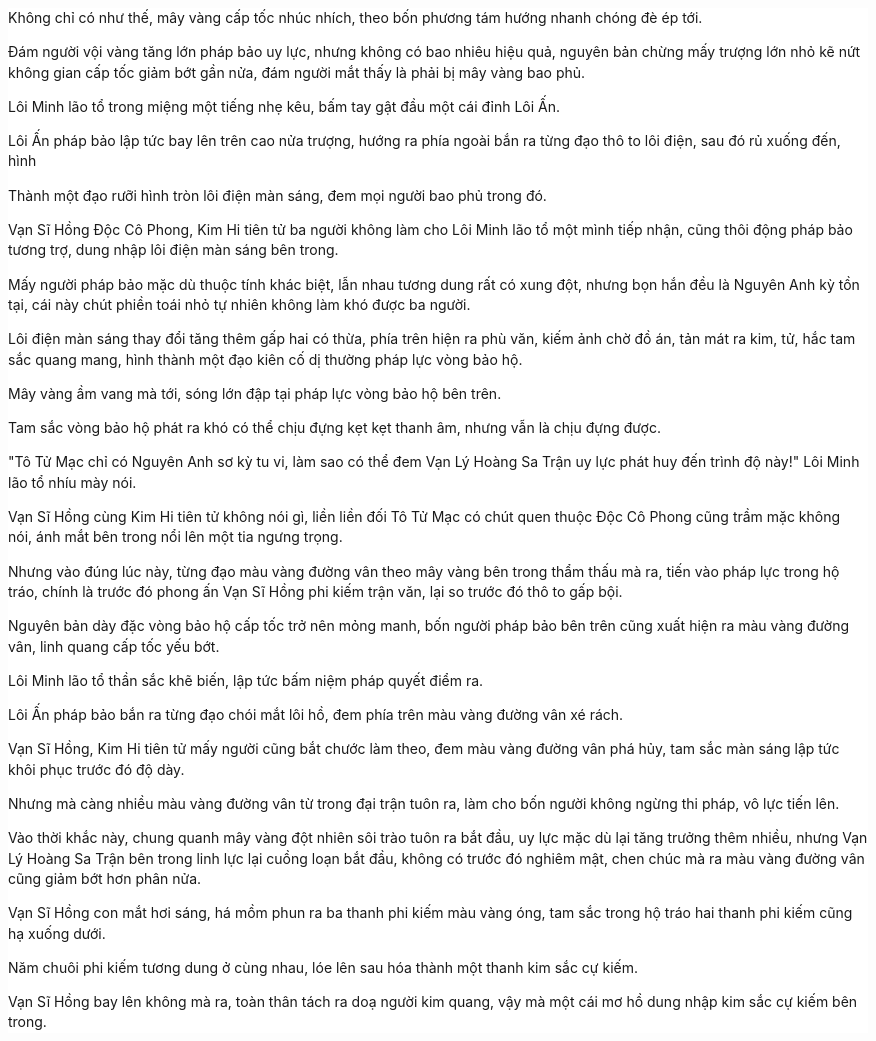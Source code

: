 Không chỉ có như thế, mây vàng cấp tốc nhúc nhích, theo bốn phương tám hướng nhanh chóng đè ép tới.

Đám người vội vàng tăng lớn pháp bảo uy lực, nhưng không có bao nhiêu hiệu quả, nguyên bản chừng mấy trượng lớn nhỏ kẽ nứt không gian cấp tốc giảm bớt gần nửa, đám người mắt thấy là phải bị mây vàng bao phủ.

Lôi Minh lão tổ trong miệng một tiếng nhẹ kêu, bấm tay gật đầu một cái đỉnh Lôi Ấn.

Lôi Ấn pháp bảo lập tức bay lên trên cao nửa trượng, hướng ra phía ngoài bắn ra từng đạo thô to lôi điện, sau đó rủ xuống đến, hình

Thành một đạo rưỡi hình tròn lôi điện màn sáng, đem mọi người bao phủ trong đó.

Vạn Sĩ Hồng Độc Cô Phong, Kim Hi tiên tử ba người không làm cho Lôi Minh lão tổ một mình tiếp nhận, cũng thôi động pháp bảo tương trợ, dung nhập lôi điện màn sáng bên trong.

Mấy người pháp bảo mặc dù thuộc tính khác biệt, lẫn nhau tương dung rất có xung đột, nhưng bọn hắn đều là Nguyên Anh kỳ tồn tại, cái này chút phiền toái nhỏ tự nhiên không làm khó được ba người.

Lôi điện màn sáng thay đổi tăng thêm gấp hai có thừa, phía trên hiện ra phù văn, kiếm ảnh chờ đồ án, tản mát ra kim, tử, hắc tam sắc quang mang, hình thành một đạo kiên cố dị thường pháp lực vòng bảo hộ.

Mây vàng ầm vang mà tới, sóng lớn đập tại pháp lực vòng bảo hộ bên trên.

Tam sắc vòng bảo hộ phát ra khó có thể chịu đựng kẹt kẹt thanh âm, nhưng vẫn là chịu đựng được.

"Tô Tử Mạc chỉ có Nguyên Anh sơ kỳ tu vi, làm sao có thể đem Vạn Lý Hoàng Sa Trận uy lực phát huy đến trình độ này!" Lôi Minh lão tổ nhíu mày nói.

Vạn Sĩ Hồng cùng Kim Hi tiên tử không nói gì, liền liền đối Tô Tử Mạc có chút quen thuộc Độc Cô Phong cũng trầm mặc không nói, ánh mắt bên trong nổi lên một tia ngưng trọng.

Nhưng vào đúng lúc này, từng đạo màu vàng đường vân theo mây vàng bên trong thẩm thấu mà ra, tiến vào pháp lực trong hộ tráo, chính là trước đó phong ấn Vạn Sĩ Hồng phi kiếm trận văn, lại so trước đó thô to gấp bội.

Nguyên bản dày đặc vòng bảo hộ cấp tốc trở nên mỏng manh, bốn người pháp bảo bên trên cũng xuất hiện ra màu vàng đường vân, linh quang cấp tốc yếu bớt.

Lôi Minh lão tổ thần sắc khẽ biến, lập tức bấm niệm pháp quyết điểm ra.

Lôi Ấn pháp bảo bắn ra từng đạo chói mắt lôi hồ, đem phía trên màu vàng đường vân xé rách.

Vạn Sĩ Hồng, Kim Hi tiên tử mấy người cũng bắt chước làm theo, đem màu vàng đường vân phá hủy, tam sắc màn sáng lập tức khôi phục trước đó độ dày.

Nhưng mà càng nhiều màu vàng đường vân từ trong đại trận tuôn ra, làm cho bốn người không ngừng thi pháp, vô lực tiến lên.

Vào thời khắc này, chung quanh mây vàng đột nhiên sôi trào tuôn ra bắt đầu, uy lực mặc dù lại tăng trưởng thêm nhiều, nhưng Vạn Lý Hoàng Sa Trận bên trong linh lực lại cuồng loạn bắt đầu, không có trước đó nghiêm mật, chen chúc mà ra màu vàng đường vân cũng giảm bớt hơn phân nửa.

Vạn Sĩ Hồng con mắt hơi sáng, há mồm phun ra ba thanh phi kiếm màu vàng óng, tam sắc trong hộ tráo hai thanh phi kiếm cũng hạ xuống dưới.

Năm chuôi phi kiếm tương dung ở cùng nhau, lóe lên sau hóa thành một thanh kim sắc cự kiếm.

Vạn Sĩ Hồng bay lên không mà ra, toàn thân tách ra doạ người kim quang, vậy mà một cái mơ hồ dung nhập kim sắc cự kiếm bên trong.
